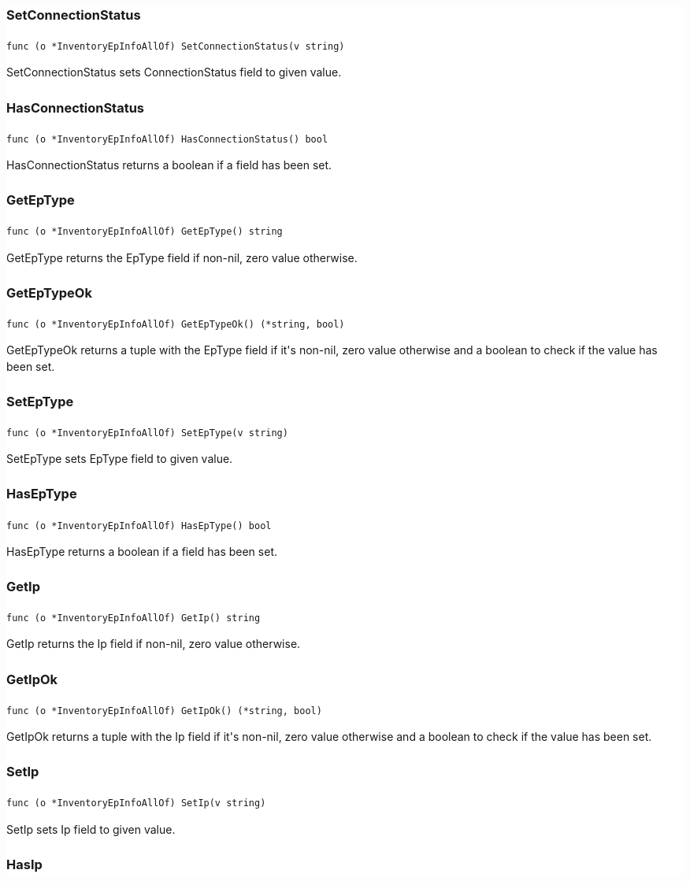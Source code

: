 ### SetConnectionStatus

`func (o *InventoryEpInfoAllOf) SetConnectionStatus(v string)`

SetConnectionStatus sets ConnectionStatus field to given value.

### HasConnectionStatus

`func (o *InventoryEpInfoAllOf) HasConnectionStatus() bool`

HasConnectionStatus returns a boolean if a field has been set.

### GetEpType

`func (o *InventoryEpInfoAllOf) GetEpType() string`

GetEpType returns the EpType field if non-nil, zero value otherwise.

### GetEpTypeOk

`func (o *InventoryEpInfoAllOf) GetEpTypeOk() (*string, bool)`

GetEpTypeOk returns a tuple with the EpType field if it's non-nil, zero value otherwise
and a boolean to check if the value has been set.

### SetEpType

`func (o *InventoryEpInfoAllOf) SetEpType(v string)`

SetEpType sets EpType field to given value.

### HasEpType

`func (o *InventoryEpInfoAllOf) HasEpType() bool`

HasEpType returns a boolean if a field has been set.

### GetIp

`func (o *InventoryEpInfoAllOf) GetIp() string`

GetIp returns the Ip field if non-nil, zero value otherwise.

### GetIpOk

`func (o *InventoryEpInfoAllOf) GetIpOk() (*string, bool)`

GetIpOk returns a tuple with the Ip field if it's non-nil, zero value otherwise
and a boolean to check if the value has been set.

### SetIp

`func (o *InventoryEpInfoAllOf) SetIp(v string)`

SetIp sets Ip field to given value.

### HasIp
